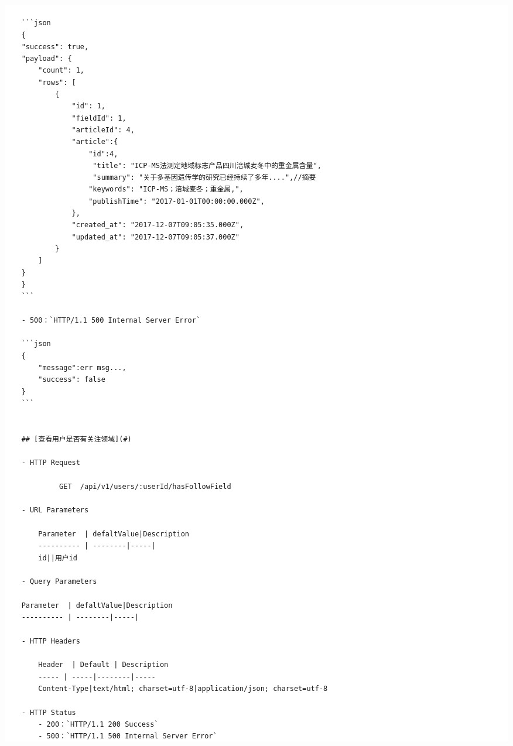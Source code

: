```

	```json
	{
    "success": true,
    "payload": {
    	"count": 1,
    	"rows": [
    		{
    			"id": 1,
    			"fieldId": 1,
    			"articleId": 4,
    			"article":{
    			    "id":4,
        			 "title": "ICP-MS法测定地域标志产品四川涪城麦冬中的重金属含量",
        			 "summary": "关于多基因遗传学的研究已经持续了多年....",//摘要
        			"keywords": "ICP-MS；涪城麦冬；重金属,",
        			"publishTime": "2017-01-01T00:00:00.000Z",
    			},
    			"created_at": "2017-12-07T09:05:35.000Z",
    			"updated_at": "2017-12-07T09:05:37.000Z"
    		}
    	]
    }
    }
	```

	- 500：`HTTP/1.1 500 Internal Server Error`

	```json
	{
	    "message":err msg...,
	    "success": false
	}
	```


	## [查看用户是否有关注领域](#)

	- HTTP Request

			 GET  /api/v1/users/:userId/hasFollowField

	- URL Parameters

		Parameter  | defaltValue|Description
		---------- | --------|-----|
		id||用户id

	- Query Parameters

	Parameter  | defaltValue|Description
	---------- | --------|-----|

	- HTTP Headers

		Header  | Default | Description
		----- | -----|--------|-----
		Content-Type|text/html; charset=utf-8|application/json; charset=utf-8

	- HTTP Status
		- 200：`HTTP/1.1 200 Success`
		- 500：`HTTP/1.1 500 Internal Server Error`

```